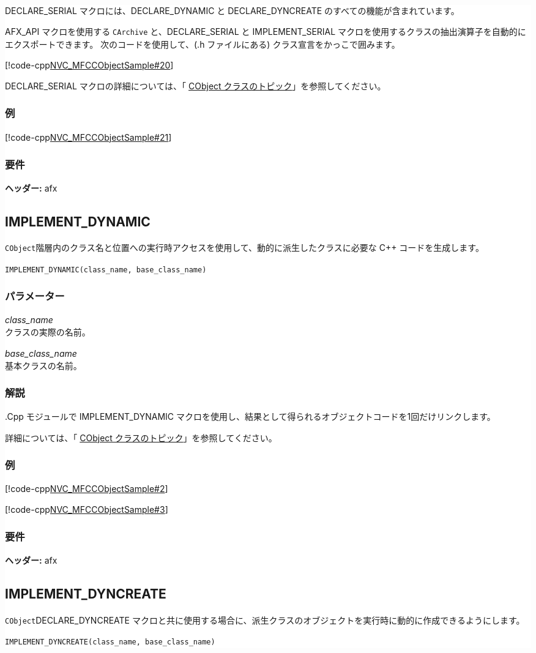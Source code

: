 DECLARE_SERIAL マクロには、DECLARE_DYNAMIC と DECLARE_DYNCREATE のすべての機能が含まれています。

AFX_API マクロを使用する `CArchive` と、DECLARE_SERIAL と IMPLEMENT_SERIAL マクロを使用するクラスの抽出演算子を自動的にエクスポートできます。 次のコードを使用して、(.h ファイルにある) クラス宣言をかっこで囲みます。

[!code-cpp[NVC_MFCCObjectSample#20](../../mfc/codesnippet/cpp/run-time-object-model-services_1.h)]

DECLARE_SERIAL マクロの詳細については、「 [CObject クラスのトピック](../../mfc/using-cobject.md)」を参照してください。

### <a name="example"></a>例

[!code-cpp[NVC_MFCCObjectSample#21](../../mfc/codesnippet/cpp/run-time-object-model-services_2.h)]

### <a name="requirements"></a>要件

**ヘッダー:** afx

## <a name="implement_dynamic"></a><a name="implement_dynamic"></a> IMPLEMENT_DYNAMIC

`CObject`階層内のクラス名と位置への実行時アクセスを使用して、動的に派生したクラスに必要な C++ コードを生成します。

```
IMPLEMENT_DYNAMIC(class_name, base_class_name)
```

### <a name="parameters"></a>パラメーター

*class_name*<br/>
クラスの実際の名前。

*base_class_name*<br/>
基本クラスの名前。

### <a name="remarks"></a>解説

.Cpp モジュールで IMPLEMENT_DYNAMIC マクロを使用し、結果として得られるオブジェクトコードを1回だけリンクします。

詳細については、「 [CObject クラスのトピック](../../mfc/using-cobject.md)」を参照してください。

### <a name="example"></a>例

[!code-cpp[NVC_MFCCObjectSample#2](../../mfc/codesnippet/cpp/run-time-object-model-services_3.h)]

[!code-cpp[NVC_MFCCObjectSample#3](../../mfc/codesnippet/cpp/run-time-object-model-services_4.cpp)]

### <a name="requirements"></a>要件

**ヘッダー:** afx

## <a name="implement_dyncreate"></a><a name="implement_dyncreate"></a> IMPLEMENT_DYNCREATE

`CObject`DECLARE_DYNCREATE マクロと共に使用する場合に、派生クラスのオブジェクトを実行時に動的に作成できるようにします。

```
IMPLEMENT_DYNCREATE(class_name, base_class_name)
```
